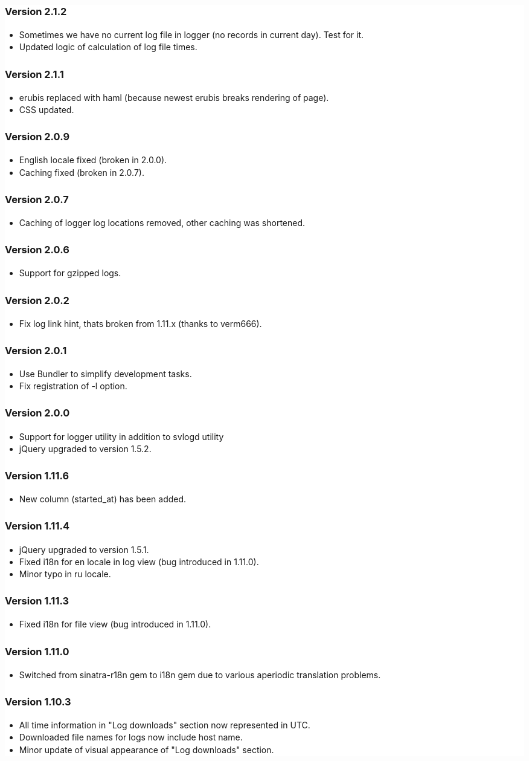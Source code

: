 ### Version 2.1.2
* Sometimes we have no current log file in logger (no records in current day). Test for it.
* Updated logic of calculation of log file times.

### Version 2.1.1
* erubis replaced with haml (because newest erubis breaks rendering of page).
* CSS updated.

### Version 2.0.9
* English locale fixed (broken in 2.0.0).
* Caching fixed (broken in 2.0.7).

### Version 2.0.7
* Caching of logger log locations removed, other caching was shortened.

### Version 2.0.6
* Support for gzipped logs.

### Version 2.0.2
* Fix log link hint, thats broken from 1.11.x (thanks to verm666).

### Version 2.0.1
* Use Bundler to simplify development tasks.
* Fix registration of -l option.

### Version 2.0.0
* Support for logger utility in addition to svlogd utility
* jQuery upgraded to version 1.5.2.

### Version 1.11.6
* New column (started_at) has been added.

### Version 1.11.4
* jQuery upgraded to version 1.5.1.
* Fixed i18n for en locale in log view (bug introduced in 1.11.0).
* Minor typo in ru locale.

### Version 1.11.3
* Fixed i18n for file view (bug introduced in 1.11.0).

### Version 1.11.0
* Switched from sinatra-r18n gem to i18n gem due to various aperiodic translation problems.

### Version 1.10.3
* All time information in "Log downloads" section now represented in UTC.
* Downloaded file names for logs now include host name.
* Minor update of visual appearance of "Log downloads" section.
